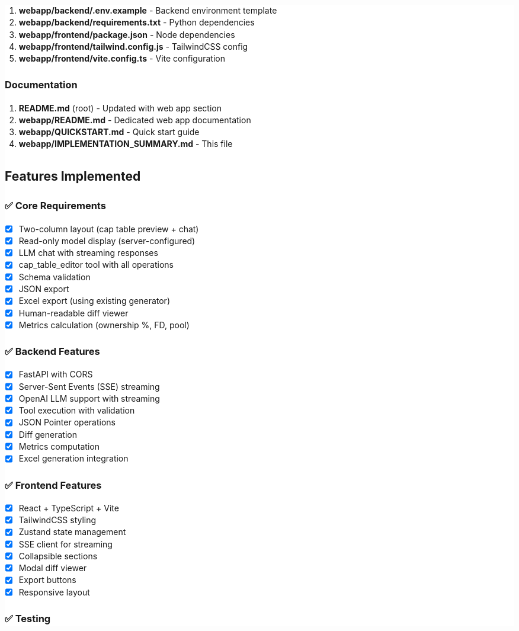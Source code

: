1. **webapp/backend/.env.example** - Backend environment template
2. **webapp/backend/requirements.txt** - Python dependencies
3. **webapp/frontend/package.json** - Node dependencies
4. **webapp/frontend/tailwind.config.js** - TailwindCSS config
5. **webapp/frontend/vite.config.ts** - Vite configuration

### Documentation

1. **README.md** (root) - Updated with web app section
2. **webapp/README.md** - Dedicated web app documentation
3. **webapp/QUICKSTART.md** - Quick start guide
4. **webapp/IMPLEMENTATION_SUMMARY.md** - This file

## Features Implemented

### ✅ Core Requirements

- [x] Two-column layout (cap table preview + chat)
- [x] Read-only model display (server-configured)
- [x] LLM chat with streaming responses
- [x] cap_table_editor tool with all operations
- [x] Schema validation
- [x] JSON export
- [x] Excel export (using existing generator)
- [x] Human-readable diff viewer
- [x] Metrics calculation (ownership %, FD, pool)

### ✅ Backend Features

- [x] FastAPI with CORS
- [x] Server-Sent Events (SSE) streaming
- [x] OpenAI LLM support with streaming
- [x] Tool execution with validation
- [x] JSON Pointer operations
- [x] Diff generation
- [x] Metrics computation
- [x] Excel generation integration

### ✅ Frontend Features

- [x] React + TypeScript + Vite
- [x] TailwindCSS styling
- [x] Zustand state management
- [x] SSE client for streaming
- [x] Collapsible sections
- [x] Modal diff viewer
- [x] Export buttons
- [x] Responsive layout

### ✅ Testing
